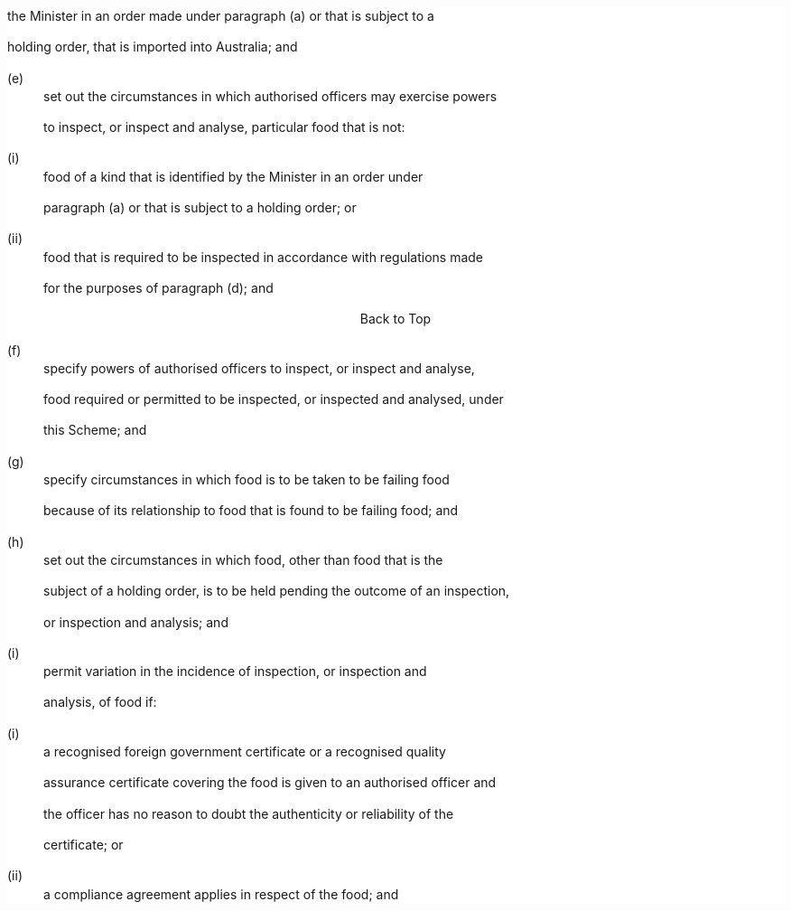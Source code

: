 the Minister in an order made under paragraph&#160;(a) or that is subject to a

holding order, that is imported into Australia; and</dd>

<dt>(e)</dt><dd>set out the circumstances in which authorised officers may exercise powers

to inspect, or inspect and analyse, particular food that is not:

</dd>

</dl></dl></dl>

<dl compact=""><dl compact=""><dl compact=""><dl compact="">

<dt>(i)</dt><dd>food of a kind that is identified by the Minister in an order under

paragraph&#160;(a) or that is subject to a holding order; or</dd>

<dt>(ii)</dt><dd>food that is required to be inspected in accordance with regulations made

for the purposes of paragraph&#160;(d); and

</dd>

</dl></dl></dl></dl>

<center>Back to Top</center>

<dl compact=""><dl compact=""><dl compact="">

<dt>(f)</dt><dd>specify powers of authorised officers to inspect, or inspect and analyse,

food required or permitted to be inspected, or inspected and analysed, under

this Scheme; and</dd>

<dt>(g)</dt><dd>specify circumstances in which food is to be taken to be failing food

because of its relationship to food that is found to be failing food; and</dd>

<dt>(h)</dt><dd>set out the circumstances in which food, other than food that is the

subject of a holding order, is to be held pending the outcome of an inspection,

or inspection and analysis; and</dd>

<dt>(i)</dt><dd>permit variation in the incidence of inspection, or inspection and

analysis, of food if:

</dd>

</dl></dl></dl>

<dl compact=""><dl compact=""><dl compact=""><dl compact="">

<dt>(i)</dt><dd>a recognised foreign government certificate or a recognised quality

assurance certificate covering the food is given to an authorised officer and

the officer has no reason to doubt the authenticity or reliability of the

certificate; or</dd>

<dt>(ii)</dt><dd>a compliance agreement applies in respect of the food; and
